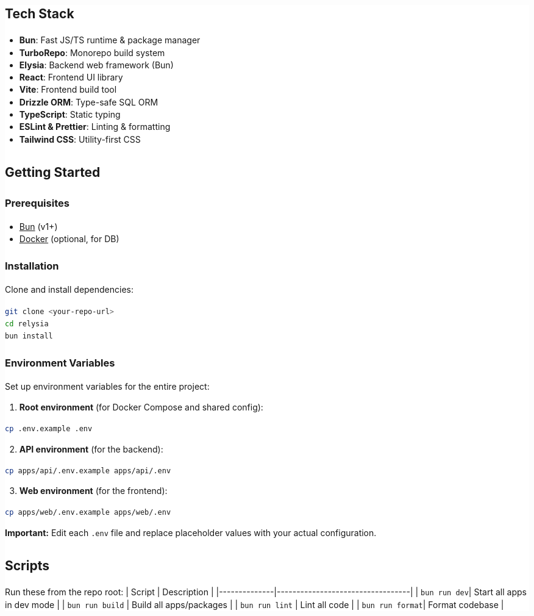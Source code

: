 ## Tech Stack
- **Bun**: Fast JS/TS runtime & package manager
- **TurboRepo**: Monorepo build system
- **Elysia**: Backend web framework (Bun)
- **React**: Frontend UI library
- **Vite**: Frontend build tool
- **Drizzle ORM**: Type-safe SQL ORM
- **TypeScript**: Static typing
- **ESLint & Prettier**: Linting & formatting
- **Tailwind CSS**: Utility-first CSS

## Getting Started
### Prerequisites
- [Bun](https://bun.sh/) (v1+)
- [Docker](https://www.docker.com/) (optional, for DB)

### Installation
Clone and install dependencies:
```bash
git clone <your-repo-url>
cd relysia
bun install
```

### Environment Variables
Set up environment variables for the entire project:

1. **Root environment** (for Docker Compose and shared config):
```bash
cp .env.example .env
```

2. **API environment** (for the backend):
```bash
cp apps/api/.env.example apps/api/.env
```

3. **Web environment** (for the frontend):
```bash
cp apps/web/.env.example apps/web/.env
```

**Important:** Edit each `.env` file and replace placeholder values with your actual configuration.

## Scripts
Run these from the repo root:
| Script       | Description                      |
|--------------|----------------------------------|
| `bun run dev`| Start all apps in dev mode       |
| `bun run build` | Build all apps/packages      |
| `bun run lint`  | Lint all code                |
| `bun run format`| Format codebase              |
